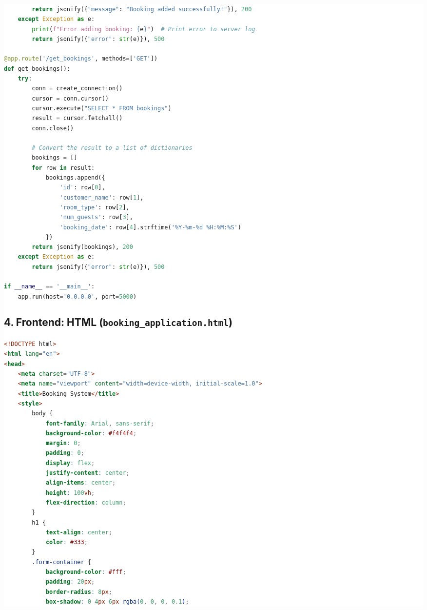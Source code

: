 ```python
        return jsonify({"message": "Booking added successfully!"}), 200
    except Exception as e:
        print(f"Error adding booking: {e}")  # Print error to server log
        return jsonify({"error": str(e)}), 500

@app.route('/get_bookings', methods=['GET'])
def get_bookings():
    try:
        conn = create_connection()
        cursor = conn.cursor()
        cursor.execute("SELECT * FROM bookings")
        result = cursor.fetchall()
        conn.close()
        
        # Convert the result to a list of dictionaries
        bookings = []
        for row in result:
            bookings.append({
                'id': row[0],
                'customer_name': row[1],
                'room_type': row[2],
                'num_guests': row[3],
                'booking_date': row[4].strftime('%Y-%m-%d %H:%M:%S')
            })
        return jsonify(bookings), 200
    except Exception as e:
        return jsonify({"error": str(e)}), 500

if __name__ == '__main__':
    app.run(host='0.0.0.0', port=5000)

```

## 4. Frontend: HTML (`booking_application.html`)

```html
<!DOCTYPE html>
<html lang="en">
<head>
    <meta charset="UTF-8">
    <meta name="viewport" content="width=device-width, initial-scale=1.0">
    <title>Booking System</title>
    <style>
        body {
            font-family: Arial, sans-serif;
            background-color: #f4f4f4;
            margin: 0;
            padding: 0;
            display: flex;
            justify-content: center;
            align-items: center;
            height: 100vh;
            flex-direction: column;
        }
        h1 {
            text-align: center;
            color: #333;
        }
        .form-container {
            background-color: #fff;
            padding: 20px;
            border-radius: 8px;
            box-shadow: 0 4px 6px rgba(0, 0, 0, 0.1);
```